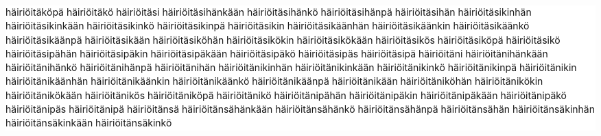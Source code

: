 häiriöitäköpä
häiriöitäkö
häiriöitäsi
häiriöitäsihänkään
häiriöitäsihänkö
häiriöitäsihänpä
häiriöitäsihän
häiriöitäsikinhän
häiriöitäsikinkään
häiriöitäsikinkö
häiriöitäsikinpä
häiriöitäsikin
häiriöitäsikäänhän
häiriöitäsikäänkin
häiriöitäsikäänkö
häiriöitäsikäänpä
häiriöitäsikään
häiriöitäsiköhän
häiriöitäsikökin
häiriöitäsikökään
häiriöitäsikös
häiriöitäsiköpä
häiriöitäsikö
häiriöitäsipähän
häiriöitäsipäkin
häiriöitäsipäkään
häiriöitäsipäkö
häiriöitäsipäs
häiriöitäsipä
häiriöitäni
häiriöitänihänkään
häiriöitänihänkö
häiriöitänihänpä
häiriöitänihän
häiriöitänikinhän
häiriöitänikinkään
häiriöitänikinkö
häiriöitänikinpä
häiriöitänikin
häiriöitänikäänhän
häiriöitänikäänkin
häiriöitänikäänkö
häiriöitänikäänpä
häiriöitänikään
häiriöitäniköhän
häiriöitänikökin
häiriöitänikökään
häiriöitänikös
häiriöitäniköpä
häiriöitänikö
häiriöitänipähän
häiriöitänipäkin
häiriöitänipäkään
häiriöitänipäkö
häiriöitänipäs
häiriöitänipä
häiriöitänsä
häiriöitänsähänkään
häiriöitänsähänkö
häiriöitänsähänpä
häiriöitänsähän
häiriöitänsäkinhän
häiriöitänsäkinkään
häiriöitänsäkinkö